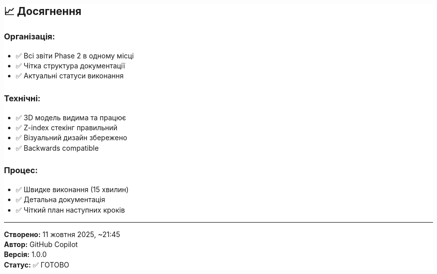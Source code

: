 
## 📈 Досягнення

### Організація:
- ✅ Всі звіти Phase 2 в одному місці
- ✅ Чітка структура документації
- ✅ Актуальні статуси виконання

### Технічні:
- ✅ 3D модель видима та працює
- ✅ Z-index стекінг правильний
- ✅ Візуальний дизайн збережено
- ✅ Backwards compatible

### Процес:
- ✅ Швидке виконання (15 хвилин)
- ✅ Детальна документація
- ✅ Чіткий план наступних кроків

---

**Створено:** 11 жовтня 2025, ~21:45  
**Автор:** GitHub Copilot  
**Версія:** 1.0.0  
**Статус:** ✅ ГОТОВО
